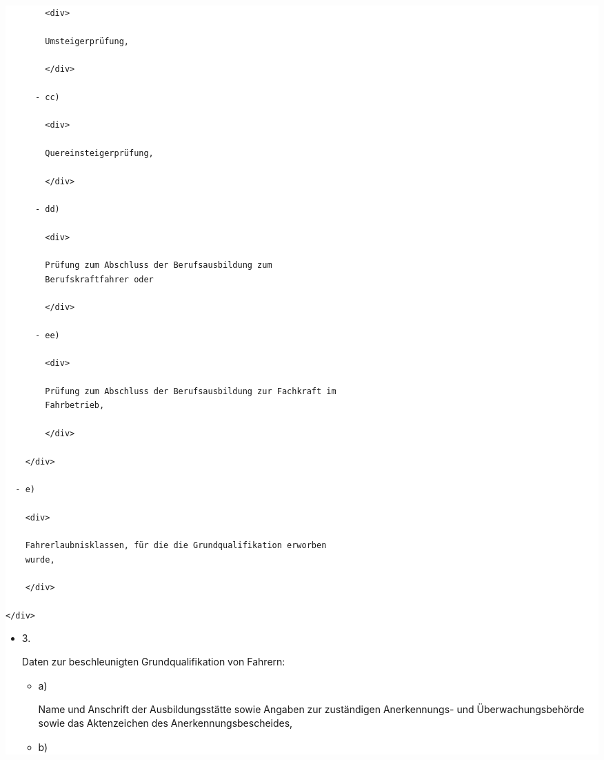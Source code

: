             <div>
            
            Umsteigerprüfung,
            
            </div>
        
          - cc)
            
            <div>
            
            Quereinsteigerprüfung,
            
            </div>
        
          - dd)
            
            <div>
            
            Prüfung zum Abschluss der Berufsausbildung zum
            Berufskraftfahrer oder
            
            </div>
        
          - ee)
            
            <div>
            
            Prüfung zum Abschluss der Berufsausbildung zur Fachkraft im
            Fahrbetrieb,
            
            </div>
        
        </div>
    
      - e)
        
        <div>
        
        Fahrerlaubnisklassen, für die die Grundqualifikation erworben
        wurde,
        
        </div>
    
    </div>

  - 3\.
    
    <div>
    
    Daten zur beschleunigten Grundqualifikation von Fahrern:
    
      - a)
        
        <div>
        
        Name und Anschrift der Ausbildungsstätte sowie Angaben zur
        zuständigen Anerkennungs- und Überwachungsbehörde sowie das
        Aktenzeichen des Anerkennungsbescheides,
        
        </div>
    
      - b)
        
        <div>
        